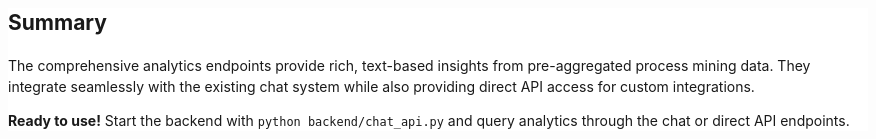 
## Summary

The comprehensive analytics endpoints provide rich, text-based insights from pre-aggregated process mining data. They integrate seamlessly with the existing chat system while also providing direct API access for custom integrations.

**Ready to use!** Start the backend with `python backend/chat_api.py` and query analytics through the chat or direct API endpoints.


